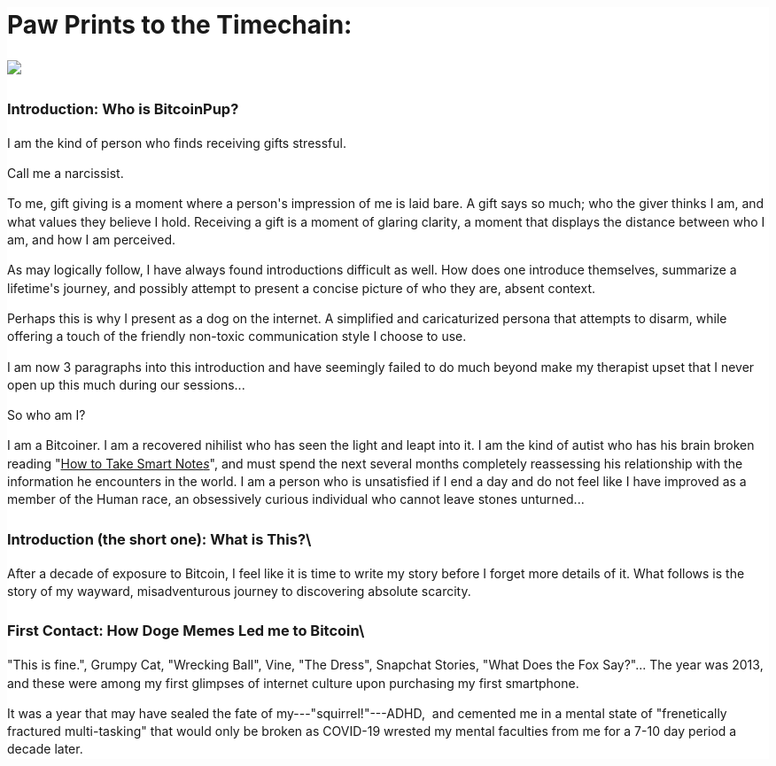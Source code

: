 Paw Prints to the Timechain:
============================

![](https://bitcoinbarks.com/gallery_gen/031469b6073b1619e0d3cd847efa0943_fit.png)

### Introduction: Who is BitcoinPup?
I am the kind of person who finds receiving gifts stressful. 

Call me a narcissist. 

To me, gift giving is a moment where a person's impression of me is laid bare. A gift says so much; who the giver thinks I am, and what values they believe I hold. Receiving a gift is a moment of glaring clarity, a moment that displays the distance between who I am, and how I am perceived.

As may logically follow, I have always found introductions difficult as well. How does one introduce themselves, summarize a lifetime's journey, and possibly attempt to present a concise picture of who they are, absent context.

Perhaps this is why I present as a dog on the internet. A simplified and caricaturized persona that attempts to disarm, while offering a touch of the friendly non-toxic communication style I choose to use.

I am now 3 paragraphs into this introduction and have seemingly failed to do much beyond make my therapist upset that I never open up this much during our sessions...

So who am I? 

I am a Bitcoiner. I am a recovered nihilist who has seen the light and leapt into it. I am the kind of autist who has his brain broken reading "[How to Take Smart Note](https://www.amazon.com/How-Take-Smart-Notes-Technique/dp/3982438802/ref=asc_df_3982438802/?tag=hyprod-20&linkCode=df0&hvadid=693502746917&hvpos=&hvnetw=g&hvrand=13306866969598747285&hvpone=&hvptwo=&hvqmt=&hvdev=c&hvdvcmdl=&hvlocint=&hvlocphy=9213442&hvtargid=pla-1642219196589&psc=1&mcid=1f5ba138e037393fb48cd7cd3a12dc25)*[s](https://www.amazon.com/How-Take-Smart-Notes-Technique/dp/3982438802/ref=asc_df_3982438802/?tag=hyprod-20&linkCode=df0&hvadid=693502746917&hvpos=&hvnetw=g&hvrand=13306866969598747285&hvpone=&hvptwo=&hvqmt=&hvdev=c&hvdvcmdl=&hvlocint=&hvlocphy=9213442&hvtargid=pla-1642219196589&psc=1&mcid=1f5ba138e037393fb48cd7cd3a12dc25)*", and must spend the next several months completely reassessing his relationship with the information he encounters in the world. I am a person who is unsatisfied if I end a day and do not feel like I have improved as a member of the Human race, an obsessively curious individual who cannot leave stones unturned...

### Introduction (the short one): What is This?\
After a decade of exposure to Bitcoin, I feel like it is time to write my story before I forget more details of it. What follows is the story of my wayward, misadventurous journey to discovering absolute scarcity.

### First Contact: How Doge Memes Led me to Bitcoin\
"This is fine.", Grumpy Cat, "Wrecking Ball", Vine, "The Dress", Snapchat Stories, "What Does the Fox Say?"... The year was 2013, and these were among my first glimpses of internet culture upon purchasing my first smartphone. 

It was a year that may have sealed the fate of my---"squirrel!"---ADHD,  and cemented me in a mental state of "frenetically fractured multi-tasking" that would only be broken as COVID-19 wrested my mental faculties from me for a 7-10 day period a decade later.
